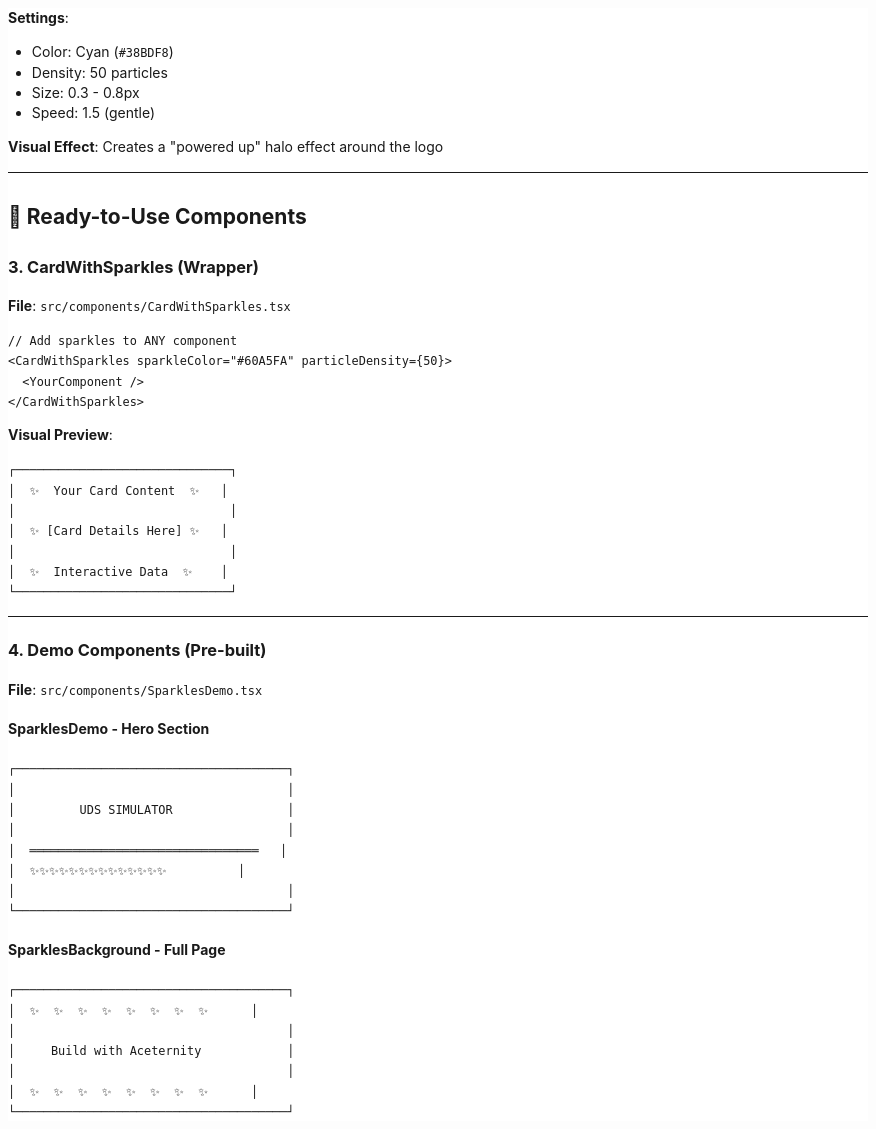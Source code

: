 **Settings**:
- Color: Cyan (`#38BDF8`)
- Density: 50 particles
- Size: 0.3 - 0.8px
- Speed: 1.5 (gentle)

**Visual Effect**: Creates a "powered up" halo effect around the logo

---

## 🎯 Ready-to-Use Components

### 3. **CardWithSparkles** (Wrapper)

**File**: `src/components/CardWithSparkles.tsx`

```tsx
// Add sparkles to ANY component
<CardWithSparkles sparkleColor="#60A5FA" particleDensity={50}>
  <YourComponent />
</CardWithSparkles>
```

**Visual Preview**:
```
┌──────────────────────────────┐
│  ✨  Your Card Content  ✨   │
│                              │
│  ✨ [Card Details Here] ✨   │
│                              │
│  ✨  Interactive Data  ✨    │
└──────────────────────────────┘
```

---

### 4. **Demo Components** (Pre-built)

**File**: `src/components/SparklesDemo.tsx`

#### **SparklesDemo** - Hero Section
```
┌──────────────────────────────────────┐
│                                      │
│         UDS SIMULATOR                │
│                                      │
│  ════════════════════════════════   │
│  ✨✨✨✨✨✨✨✨✨✨✨✨✨✨          │
│                                      │
└──────────────────────────────────────┘
```

#### **SparklesBackground** - Full Page
```
┌──────────────────────────────────────┐
│  ✨  ✨  ✨  ✨  ✨  ✨  ✨  ✨      │
│                                      │
│     Build with Aceternity            │
│                                      │
│  ✨  ✨  ✨  ✨  ✨  ✨  ✨  ✨      │
└──────────────────────────────────────┘
```
